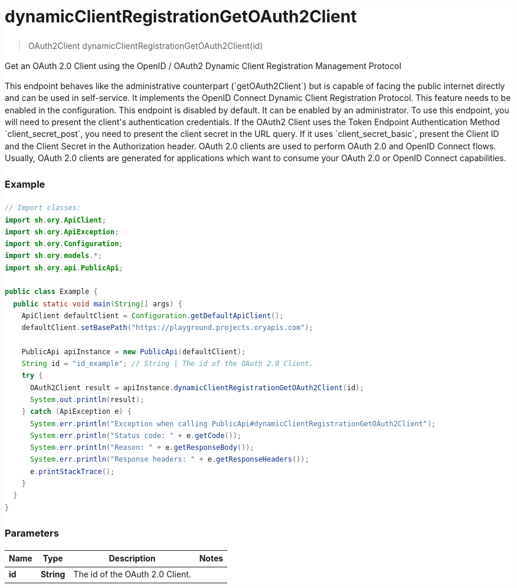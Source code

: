 <a name="dynamicClientRegistrationGetOAuth2Client"></a>
# **dynamicClientRegistrationGetOAuth2Client**
> OAuth2Client dynamicClientRegistrationGetOAuth2Client(id)

Get an OAuth 2.0 Client using the OpenID / OAuth2 Dynamic Client Registration Management Protocol

This endpoint behaves like the administrative counterpart (&#x60;getOAuth2Client&#x60;) but is capable of facing the public internet directly and can be used in self-service. It implements the OpenID Connect Dynamic Client Registration Protocol. This feature needs to be enabled in the configuration. This endpoint is disabled by default. It can be enabled by an administrator.  To use this endpoint, you will need to present the client&#39;s authentication credentials. If the OAuth2 Client uses the Token Endpoint Authentication Method &#x60;client_secret_post&#x60;, you need to present the client secret in the URL query. If it uses &#x60;client_secret_basic&#x60;, present the Client ID and the Client Secret in the Authorization header.  OAuth 2.0 clients are used to perform OAuth 2.0 and OpenID Connect flows. Usually, OAuth 2.0 clients are generated for applications which want to consume your OAuth 2.0 or OpenID Connect capabilities.

### Example
```java
// Import classes:
import sh.ory.ApiClient;
import sh.ory.ApiException;
import sh.ory.Configuration;
import sh.ory.models.*;
import sh.ory.api.PublicApi;

public class Example {
  public static void main(String[] args) {
    ApiClient defaultClient = Configuration.getDefaultApiClient();
    defaultClient.setBasePath("https://playground.projects.oryapis.com");

    PublicApi apiInstance = new PublicApi(defaultClient);
    String id = "id_example"; // String | The id of the OAuth 2.0 Client.
    try {
      OAuth2Client result = apiInstance.dynamicClientRegistrationGetOAuth2Client(id);
      System.out.println(result);
    } catch (ApiException e) {
      System.err.println("Exception when calling PublicApi#dynamicClientRegistrationGetOAuth2Client");
      System.err.println("Status code: " + e.getCode());
      System.err.println("Reason: " + e.getResponseBody());
      System.err.println("Response headers: " + e.getResponseHeaders());
      e.printStackTrace();
    }
  }
}
```

### Parameters

Name | Type | Description  | Notes
------------- | ------------- | ------------- | -------------
 **id** | **String**| The id of the OAuth 2.0 Client. |
